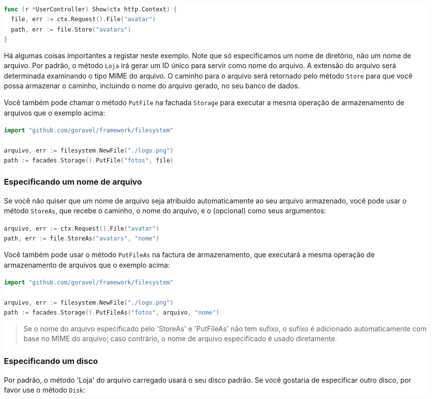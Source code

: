 ```go
func (r *UserController) Show(ctx http.Context) {
  file, err := ctx.Request().File("avatar")
  path, err := file.Store("avatars")
}
```

Há algumas coisas importantes a registar neste exemplo. Note que só especificamos um nome de diretório, não um nome
de arquivo. Por padrão, o método `Loja` irá gerar um ID único para servir como nome do arquivo. A extensão do arquivo será
determinada examinando o tipo MIME do arquivo. O caminho para o arquivo será retornado pelo método `Store` para que você possa
armazenar o caminho, incluindo o nome do arquivo gerado, no seu banco de dados.

Você também pode chamar o método `PutFile` na fachada `Storage` para executar a mesma operação de armazenamento de arquivos que o exemplo
acima:

```go
import "github.com/goravel/framework/filesystem"

arquivo, err := filesystem.NewFile("./logo.png")
path := facades.Storage().PutFile("fotos", file)
```

### Especificando um nome de arquivo

Se você não quiser que um nome de arquivo seja atribuído automaticamente ao seu arquivo armazenado, você pode usar o método `StoreAs`, que
recebe o caminho, o nome do arquivo, e o (opcional) como seus argumentos:

```go
arquivo, err := ctx.Request().File("avatar")
path, err := file.StoreAs("avatars", "nome")
```

Você também pode usar o método `PutFileAs` na factura de armazenamento, que executará a mesma operação de armazenamento de arquivos que o
exemplo acima:

```go
import "github.com/goravel/framework/filesystem"

arquivo, err := filesystem.NewFile("./logo.png")
path := facades.Storage().PutFileAs("fotos", arquivo, "nome")
```

> Se o nome do arquivo especificado pelo 'StoreAs' e 'PutFileAs' não tem sufixo, o sufixo é adicionado automaticamente com base
> no MIME do arquivo; caso contrário, o nome de arquivo especificado é usado diretamente.

### Especificando um disco

Por padrão, o método 'Loja' do arquivo carregado usará o seu disco padrão. Se você gostaria de especificar outro disco,
por favor use o método `Disk`:
